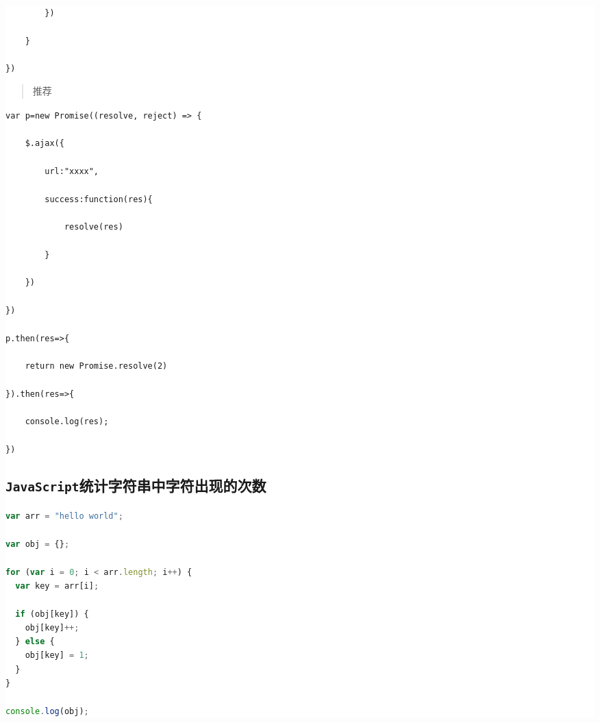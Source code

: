 ```
        })

    }

})
```

> 推荐

```
var p=new Promise((resolve, reject) => {

    $.ajax({

        url:"xxxx",

        success:function(res){

            resolve(res)

        }

    })

})

p.then(res=>{

    return new Promise.resolve(2)

}).then(res=>{

    console.log(res);

})
```

## `JavaScript`统计字符串中字符出现的次数

```javascript
var arr = "hello world";

var obj = {};

for (var i = 0; i < arr.length; i++) {
  var key = arr[i];

  if (obj[key]) {
    obj[key]++;
  } else {
    obj[key] = 1;
  }
}

console.log(obj);
```

